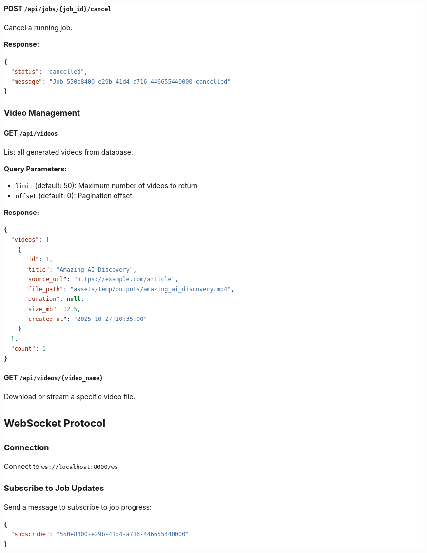 #### POST `/api/jobs/{job_id}/cancel`
Cancel a running job.

**Response:**
```json
{
  "status": "cancelled",
  "message": "Job 550e8400-e29b-41d4-a716-446655440000 cancelled"
}
```

### Video Management

#### GET `/api/videos`
List all generated videos from database.

**Query Parameters:**
- `limit` (default: 50): Maximum number of videos to return
- `offset` (default: 0): Pagination offset

**Response:**
```json
{
  "videos": [
    {
      "id": 1,
      "title": "Amazing AI Discovery",
      "source_url": "https://example.com/article",
      "file_path": "assets/temp/outputs/amazing_ai_discovery.mp4",
      "duration": null,
      "size_mb": 12.5,
      "created_at": "2025-10-27T10:35:00"
    }
  ],
  "count": 1
}
```

#### GET `/api/videos/{video_name}`
Download or stream a specific video file.

## WebSocket Protocol

### Connection
Connect to `ws://localhost:8000/ws`

### Subscribe to Job Updates
Send a message to subscribe to job progress:
```json
{
  "subscribe": "550e8400-e29b-41d4-a716-446655440000"
}
```
